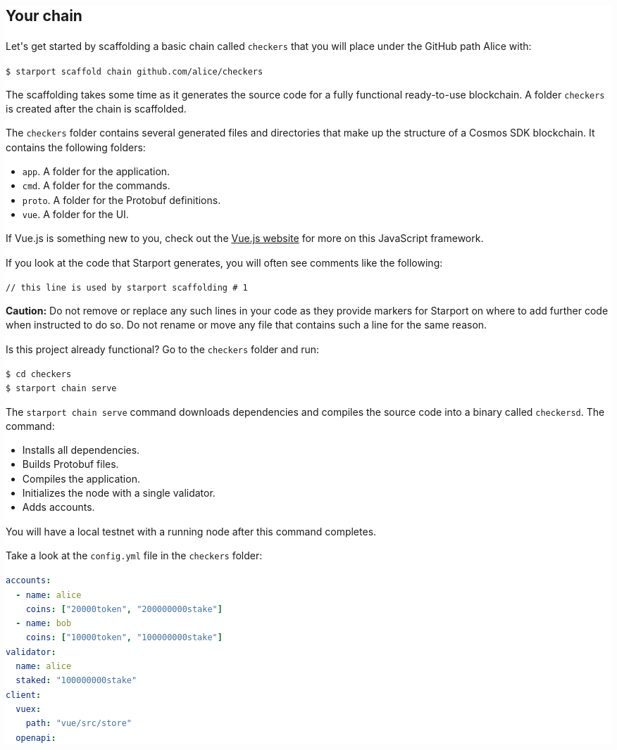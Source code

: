 </HighlightBox>

## Your chain

Let's get started by scaffolding a basic chain called `checkers` that you will place under the GitHub path Alice with:

```sh
$ starport scaffold chain github.com/alice/checkers
```

The scaffolding takes some time as it generates the source code for a fully functional ready-to-use blockchain. A folder `checkers` is created after the chain is scaffolded.

The `checkers` folder contains several generated files and directories that make up the structure of a Cosmos SDK blockchain. It contains the following folders:

* `app`. A folder for the application.
* `cmd`. A folder for the commands.
* `proto`. A folder for the Protobuf definitions.
* `vue`. A folder for the UI.

<HighlightBox type="tip">

If Vue.js is something new to you, check out the [Vue.js website](https://vuejs.org/) for more on this JavaScript framework.

</HighlightBox>

If you look at the code that Starport generates, you will often see comments like the following:

```golang
// this line is used by starport scaffolding # 1
```

**Caution:** Do not remove or replace any such lines in your code as they provide markers for Starport on where to add further code when instructed to do so. Do not rename or move any file that contains such a line for the same reason.

Is this project already functional? Go to the `checkers` folder and run:

```sh
$ cd checkers
$ starport chain serve
```

The `starport chain serve` command downloads dependencies and compiles the source code into a binary called `checkersd`. The command:

* Installs all dependencies.
* Builds Protobuf files.
* Compiles the application.
* Initializes the node with a single validator.
* Adds accounts.

You will have a local testnet with a running node after this command completes.

Take a look at the `config.yml` file in the `checkers` folder:

```yaml
accounts:
  - name: alice
    coins: ["20000token", "200000000stake"]
  - name: bob
    coins: ["10000token", "100000000stake"]
validator:
  name: alice
  staked: "100000000stake"
client:
  vuex:
    path: "vue/src/store"
  openapi:
```